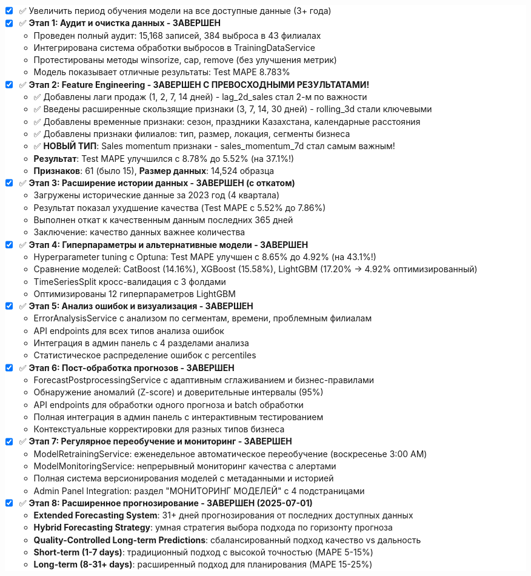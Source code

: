 - [x] ✅ Увеличить период обучения модели на все доступные данные (3+ года)
- [x] ✅ **Этап 1: Аудит и очистка данных - ЗАВЕРШЕН**
  - Проведен полный аудит: 15,168 записей, 384 выброса в 43 филиалах
  - Интегрирована система обработки выбросов в TrainingDataService
  - Протестированы методы winsorize, cap, remove (без улучшения метрик)
  - Модель показывает отличные результаты: Test MAPE 8.783%
- [x] ✅ **Этап 2: Feature Engineering - ЗАВЕРШЕН С ПРЕВОСХОДНЫМИ РЕЗУЛЬТАТАМИ!**
  - ✅ Добавлены лаги продаж (1, 2, 7, 14 дней) - lag_2d_sales стал 2-м по важности
  - ✅ Введены расширенные скользящие признаки (3, 7, 14, 30 дней) - rolling_3d стали ключевыми
  - ✅ Добавлены временные признаки: сезон, праздники Казахстана, календарные расстояния
  - ✅ Добавлены признаки филиалов: тип, размер, локация, сегменты бизнеса
  - ✅ **НОВЫЙ ТИП**: Sales momentum признаки - sales_momentum_7d стал самым важным!
  - **Результат**: Test MAPE улучшился с 8.78% до 5.52% (на 37.1%!)
  - **Признаков**: 61 (было 15), **Размер данных**: 14,524 образца
- [x] ✅ **Этап 3: Расширение истории данных - ЗАВЕРШЕН (с откатом)**
  - Загружены исторические данные за 2023 год (4 квартала)
  - Результат показал ухудшение качества (Test MAPE с 5.52% до 7.86%)
  - Выполнен откат к качественным данным последних 365 дней
  - Заключение: качество данных важнее количества
- [x] ✅ **Этап 4: Гиперпараметры и альтернативные модели - ЗАВЕРШЕН**
  - Hyperparameter tuning с Optuna: Test MAPE улучшен с 8.65% до 4.92% (на 43.1%!)
  - Сравнение моделей: CatBoost (14.16%), XGBoost (15.58%), LightGBM (17.20% → 4.92% оптимизированный)
  - TimeSeriesSplit кросс-валидация с 3 фолдами
  - Оптимизированы 12 гиперпараметров LightGBM
- [x] ✅ **Этап 5: Анализ ошибок и визуализация - ЗАВЕРШЕН**
  - ErrorAnalysisService с анализом по сегментам, времени, проблемным филиалам
  - API endpoints для всех типов анализа ошибок
  - Интеграция в админ панель с 4 разделами анализа
  - Статистическое распределение ошибок с percentiles
- [x] ✅ **Этап 6: Пост-обработка прогнозов - ЗАВЕРШЕН**
  - ForecastPostprocessingService с адаптивным сглаживанием и бизнес-правилами
  - Обнаружение аномалий (Z-score) и доверительные интервалы (95%)
  - API endpoints для обработки одного прогноза и batch обработки
  - Полная интеграция в админ панель с интерактивным тестированием
  - Контекстуальные корректировки для разных типов бизнеса
- [x] ✅ **Этап 7: Регулярное переобучение и мониторинг - ЗАВЕРШЕН**
  - ModelRetrainingService: еженедельное автоматическое переобучение (воскресенье 3:00 AM)
  - ModelMonitoringService: непрерывный мониторинг качества с алертами
  - Полная система версионирования моделей с метаданными и историей
  - Admin Panel Integration: раздел "МОНИТОРИНГ МОДЕЛЕЙ" с 4 подстраницами
- [x] ✅ **Этап 8: Расширенное прогнозирование - ЗАВЕРШЕН (2025-07-01)**
  - **Extended Forecasting System**: 31+ дней прогнозирования от последних доступных данных
  - **Hybrid Forecasting Strategy**: умная стратегия выбора подхода по горизонту прогноза
  - **Quality-Controlled Long-term Predictions**: сбалансированный подход качество vs дальность
  - **Short-term (1-7 days)**: традиционный подход с высокой точностью (MAPE 5-15%)
  - **Long-term (8-31+ days)**: расширенный подход для планирования (MAPE 15-25%)